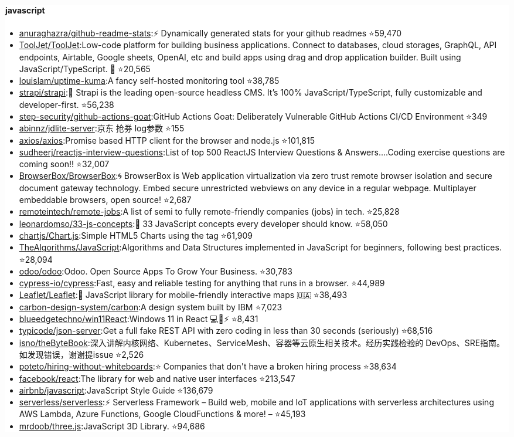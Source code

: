 #### javascript
* [anuraghazra/github-readme-stats](https://github.com/anuraghazra/github-readme-stats):⚡ Dynamically generated stats for your github readmes ⭐59,470
* [ToolJet/ToolJet](https://github.com/ToolJet/ToolJet):Low-code platform for building business applications. Connect to databases, cloud storages, GraphQL, API endpoints, Airtable, Google sheets, OpenAI, etc and build apps using drag and drop application builder. Built using JavaScript/TypeScript. 🚀 ⭐20,565
* [louislam/uptime-kuma](https://github.com/louislam/uptime-kuma):A fancy self-hosted monitoring tool ⭐38,785
* [strapi/strapi](https://github.com/strapi/strapi):🚀 Strapi is the leading open-source headless CMS. It’s 100% JavaScript/TypeScript, fully customizable and developer-first. ⭐56,238
* [step-security/github-actions-goat](https://github.com/step-security/github-actions-goat):GitHub Actions Goat: Deliberately Vulnerable GitHub Actions CI/CD Environment ⭐349
* [abinnz/jdlite-server](https://github.com/abinnz/jdlite-server):京东 抢券 log参数 ⭐155
* [axios/axios](https://github.com/axios/axios):Promise based HTTP client for the browser and node.js ⭐101,815
* [sudheerj/reactjs-interview-questions](https://github.com/sudheerj/reactjs-interview-questions):List of top 500 ReactJS Interview Questions & Answers....Coding exercise questions are coming soon!! ⭐32,007
* [BrowserBox/BrowserBox](https://github.com/BrowserBox/BrowserBox):🌀 BrowserBox is Web application virtualization via zero trust remote browser isolation and secure document gateway technology. Embed secure unrestricted webviews on any device in a regular webpage. Multiplayer embeddable browsers, open source! ⭐2,687
* [remoteintech/remote-jobs](https://github.com/remoteintech/remote-jobs):A list of semi to fully remote-friendly companies (jobs) in tech. ⭐25,828
* [leonardomso/33-js-concepts](https://github.com/leonardomso/33-js-concepts):📜 33 JavaScript concepts every developer should know. ⭐58,050
* [chartjs/Chart.js](https://github.com/chartjs/Chart.js):Simple HTML5 Charts using the <canvas> tag ⭐61,909
* [TheAlgorithms/JavaScript](https://github.com/TheAlgorithms/JavaScript):Algorithms and Data Structures implemented in JavaScript for beginners, following best practices. ⭐28,094
* [odoo/odoo](https://github.com/odoo/odoo):Odoo. Open Source Apps To Grow Your Business. ⭐30,783
* [cypress-io/cypress](https://github.com/cypress-io/cypress):Fast, easy and reliable testing for anything that runs in a browser. ⭐44,989
* [Leaflet/Leaflet](https://github.com/Leaflet/Leaflet):🍃 JavaScript library for mobile-friendly interactive maps 🇺🇦 ⭐38,493
* [carbon-design-system/carbon](https://github.com/carbon-design-system/carbon):A design system built by IBM ⭐7,023
* [blueedgetechno/win11React](https://github.com/blueedgetechno/win11React):Windows 11 in React 💻🌈⚡ ⭐8,431
* [typicode/json-server](https://github.com/typicode/json-server):Get a full fake REST API with zero coding in less than 30 seconds (seriously) ⭐68,516
* [isno/theByteBook](https://github.com/isno/theByteBook):深入讲解内核网络、Kubernetes、ServiceMesh、容器等云原生相关技术。经历实践检验的 DevOps、SRE指南。如发现错误，谢谢提issue ⭐2,526
* [poteto/hiring-without-whiteboards](https://github.com/poteto/hiring-without-whiteboards):⭐️ Companies that don't have a broken hiring process ⭐38,634
* [facebook/react](https://github.com/facebook/react):The library for web and native user interfaces ⭐213,547
* [airbnb/javascript](https://github.com/airbnb/javascript):JavaScript Style Guide ⭐136,679
* [serverless/serverless](https://github.com/serverless/serverless):⚡ Serverless Framework – Build web, mobile and IoT applications with serverless architectures using AWS Lambda, Azure Functions, Google CloudFunctions & more! – ⭐45,193
* [mrdoob/three.js](https://github.com/mrdoob/three.js):JavaScript 3D Library. ⭐94,686
